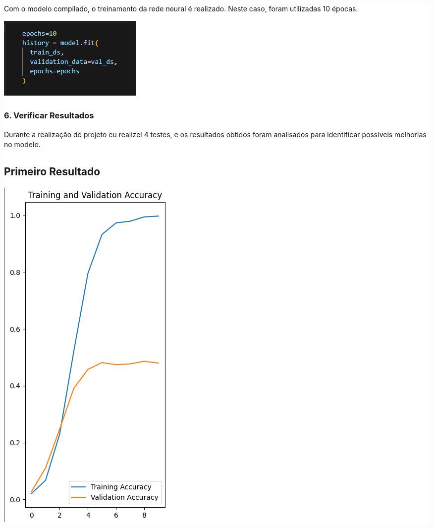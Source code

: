 Com o modelo compilado, o treinamento da rede neural é realizado. Neste caso, foram utilizadas 10 épocas.

![Alt text](imagens/image-2.png)

### 6. Verificar Resultados

Durante a realização do projeto eu realizei 4 testes, e os resultados obtidos foram analisados para identificar possíveis melhorias no modelo.

## Primeiro Resultado

![Alt text](imagens/image-3.png)
